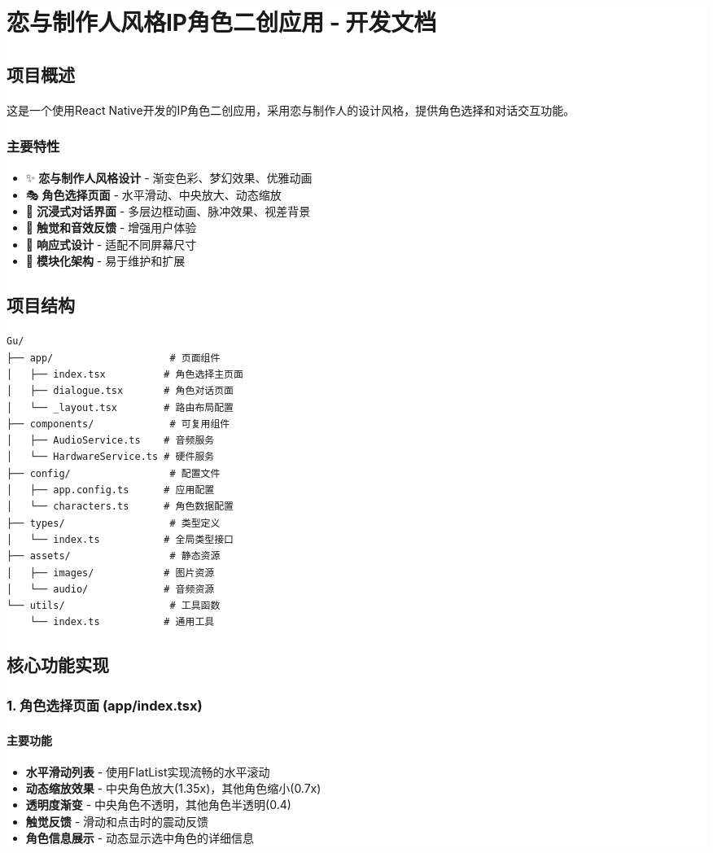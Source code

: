 # 恋与制作人风格IP角色二创应用 - 开发文档

## 项目概述

这是一个使用React Native开发的IP角色二创应用，采用恋与制作人的设计风格，提供角色选择和对话交互功能。

### 主要特性

- ✨ **恋与制作人风格设计** - 渐变色彩、梦幻效果、优雅动画
- 🎭 **角色选择页面** - 水平滑动、中央放大、动态缩放
- 💬 **沉浸式对话界面** - 多层边框动画、脉冲效果、视差背景
- 🎵 **触觉和音效反馈** - 增强用户体验
- 📱 **响应式设计** - 适配不同屏幕尺寸
- 🎨 **模块化架构** - 易于维护和扩展

## 项目结构

```
Gu/
├── app/                    # 页面组件
│   ├── index.tsx          # 角色选择主页面
│   ├── dialogue.tsx       # 角色对话页面
│   └── _layout.tsx        # 路由布局配置
├── components/             # 可复用组件
│   ├── AudioService.ts    # 音频服务
│   └── HardwareService.ts # 硬件服务
├── config/                 # 配置文件
│   ├── app.config.ts      # 应用配置
│   └── characters.ts      # 角色数据配置
├── types/                  # 类型定义
│   └── index.ts           # 全局类型接口
├── assets/                 # 静态资源
│   ├── images/            # 图片资源
│   └── audio/             # 音频资源
└── utils/                  # 工具函数
    └── index.ts           # 通用工具
```

## 核心功能实现

### 1. 角色选择页面 (app/index.tsx)

#### 主要功能
- **水平滑动列表** - 使用FlatList实现流畅的水平滚动
- **动态缩放效果** - 中央角色放大(1.35x)，其他角色缩小(0.7x)
- **透明度渐变** - 中央角色不透明，其他角色半透明(0.4)
- **触觉反馈** - 滑动和点击时的震动反馈
- **角色信息展示** - 动态显示选中角色的详细信息
